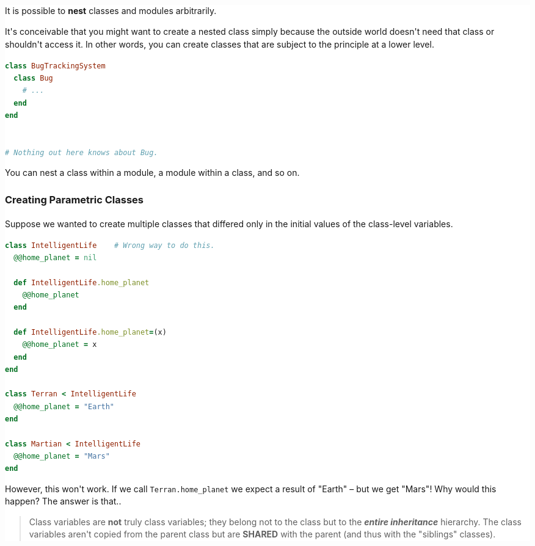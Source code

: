 It is possible to **nest** classes and modules arbitrarily. 

It's conceivable that you might want to create a nested class simply because the outside world doesn't
need that class or shouldn't access it. In other words, you can create classes that are subject to the 
principle at a lower level.

```ruby
class BugTrackingSystem
  class Bug
    # ...
  end
end


# Nothing out here knows about Bug.
```

You can nest a class within a module, a module within a class, and so on.

### Creating Parametric Classes

Suppose we wanted to create multiple classes that differed only in the initial values of the class-level
variables.

```ruby
class IntelligentLife    # Wrong way to do this.
  @@home_planet = nil 
  
  def IntelligentLife.home_planet
    @@home_planet
  end
  
  def IntelligentLife.home_planet=(x)
    @@home_planet = x
  end
end

class Terran < IntelligentLife
  @@home_planet = "Earth"
end

class Martian < IntelligentLife
  @@home_planet = "Mars"
end
```

However, this won't work. If we call `Terran.home_planet` we expect a result of "Earth" – but we get "Mars"!
Why would this happen? The answer is that..

> Class variables are **not** truly class variables; they belong not to the class but to the **_entire inheritance_**
> hierarchy. The class variables aren't copied from the parent class but are **SHARED** with the parent (and thus
> with the "siblings" classes).
